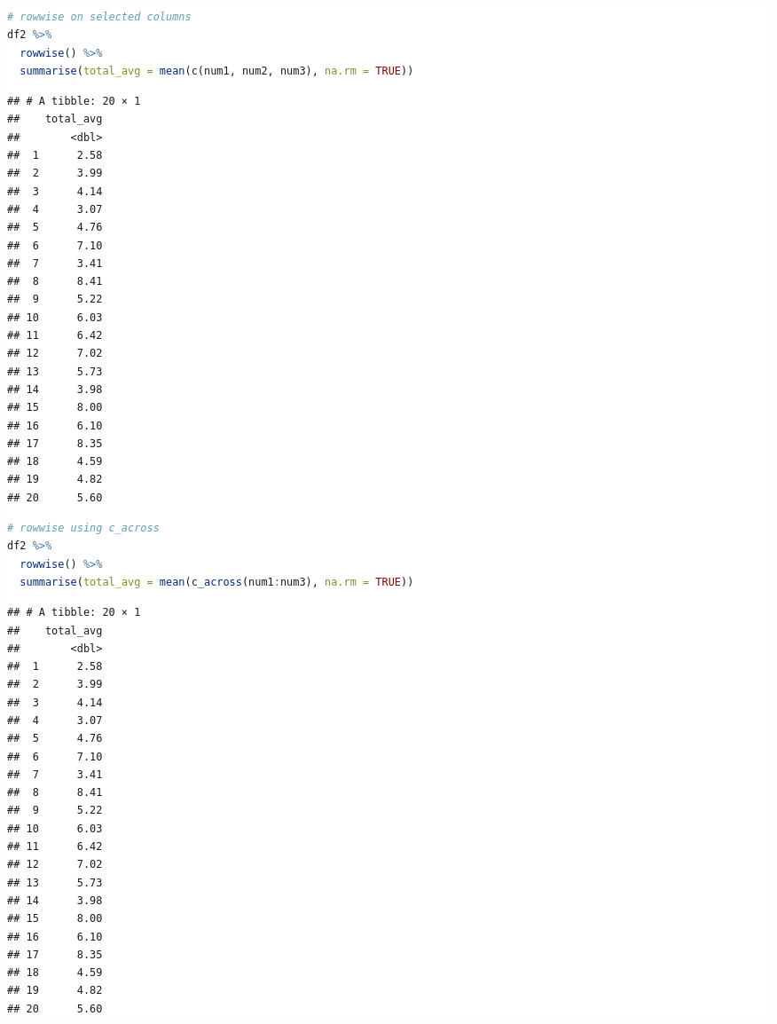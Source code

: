 ```r
# rowwise on selected columns
df2 %>%
  rowwise() %>%
  summarise(total_avg = mean(c(num1, num2, num3), na.rm = TRUE))
```

```
## # A tibble: 20 × 1
##    total_avg
##        <dbl>
##  1      2.58
##  2      3.99
##  3      4.14
##  4      3.07
##  5      4.76
##  6      7.10
##  7      3.41
##  8      8.41
##  9      5.22
## 10      6.03
## 11      6.42
## 12      7.02
## 13      5.73
## 14      3.98
## 15      8.00
## 16      6.10
## 17      8.35
## 18      4.59
## 19      4.82
## 20      5.60
```

```r
# rowwise using c_across
df2 %>%
  rowwise() %>%
  summarise(total_avg = mean(c_across(num1:num3), na.rm = TRUE)) 
```

```
## # A tibble: 20 × 1
##    total_avg
##        <dbl>
##  1      2.58
##  2      3.99
##  3      4.14
##  4      3.07
##  5      4.76
##  6      7.10
##  7      3.41
##  8      8.41
##  9      5.22
## 10      6.03
## 11      6.42
## 12      7.02
## 13      5.73
## 14      3.98
## 15      8.00
## 16      6.10
## 17      8.35
## 18      4.59
## 19      4.82
## 20      5.60
```

